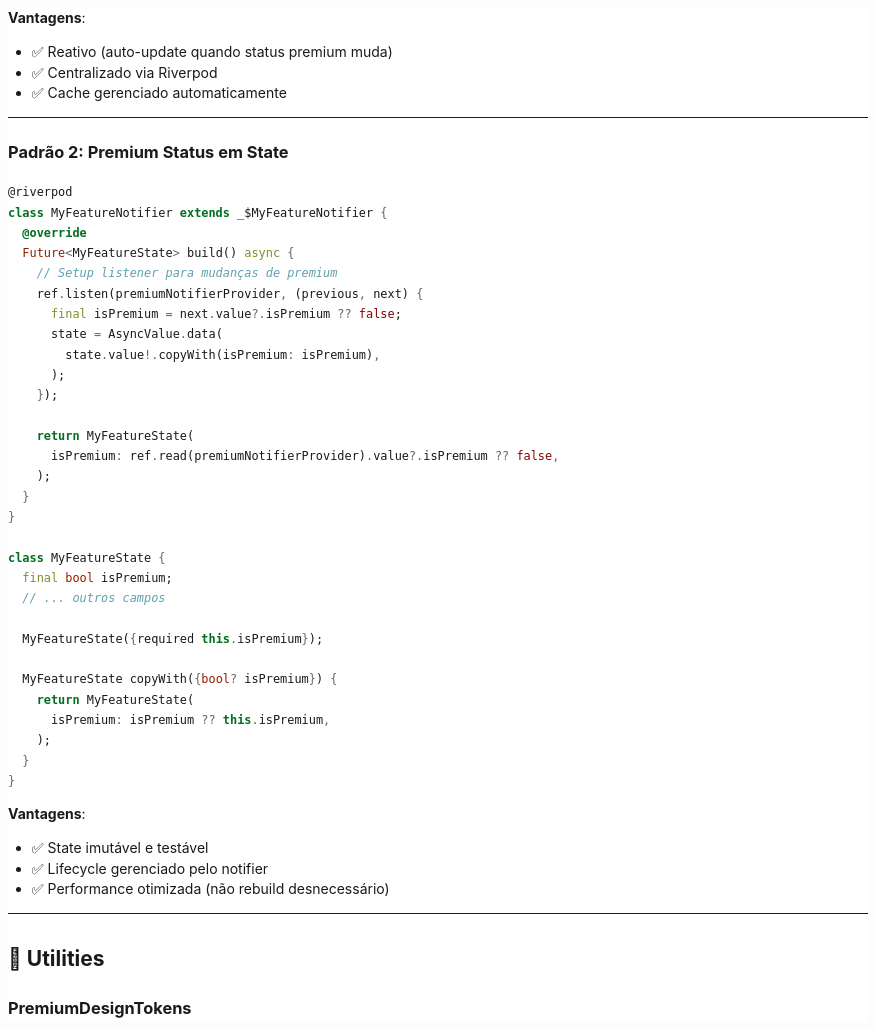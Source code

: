 **Vantagens**:
- ✅ Reativo (auto-update quando status premium muda)
- ✅ Centralizado via Riverpod
- ✅ Cache gerenciado automaticamente

---

### **Padrão 2: Premium Status em State**

```dart
@riverpod
class MyFeatureNotifier extends _$MyFeatureNotifier {
  @override
  Future<MyFeatureState> build() async {
    // Setup listener para mudanças de premium
    ref.listen(premiumNotifierProvider, (previous, next) {
      final isPremium = next.value?.isPremium ?? false;
      state = AsyncValue.data(
        state.value!.copyWith(isPremium: isPremium),
      );
    });

    return MyFeatureState(
      isPremium: ref.read(premiumNotifierProvider).value?.isPremium ?? false,
    );
  }
}

class MyFeatureState {
  final bool isPremium;
  // ... outros campos

  MyFeatureState({required this.isPremium});

  MyFeatureState copyWith({bool? isPremium}) {
    return MyFeatureState(
      isPremium: isPremium ?? this.isPremium,
    );
  }
}
```

**Vantagens**:
- ✅ State imutável e testável
- ✅ Lifecycle gerenciado pelo notifier
- ✅ Performance otimizada (não rebuild desnecessário)

---

## 🔧 Utilities

### **PremiumDesignTokens**
